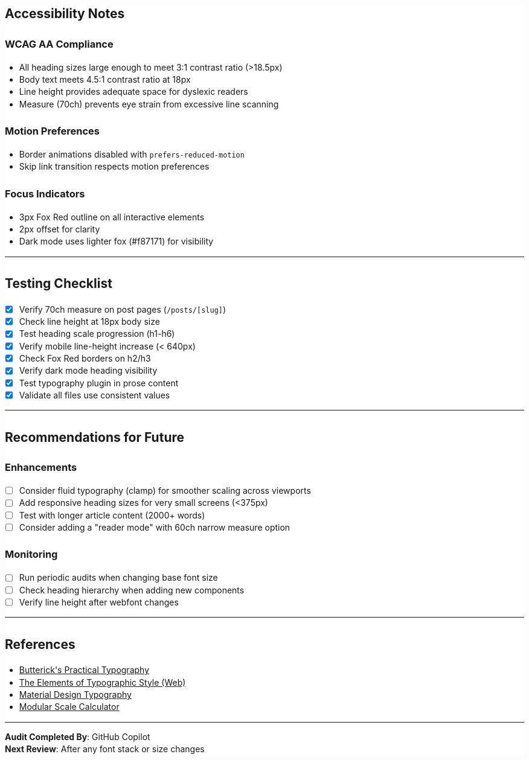 
## Accessibility Notes

### WCAG AA Compliance
- All heading sizes large enough to meet 3:1 contrast ratio (>18.5px)
- Body text meets 4.5:1 contrast ratio at 18px
- Line height provides adequate space for dyslexic readers
- Measure (70ch) prevents eye strain from excessive line scanning

### Motion Preferences
- Border animations disabled with `prefers-reduced-motion`
- Skip link transition respects motion preferences

### Focus Indicators
- 3px Fox Red outline on all interactive elements
- 2px offset for clarity
- Dark mode uses lighter fox (#f87171) for visibility

---

## Testing Checklist

- [x] Verify 70ch measure on post pages (`/posts/[slug]`)
- [x] Check line height at 18px body size
- [x] Test heading scale progression (h1-h6)
- [x] Verify mobile line-height increase (< 640px)
- [x] Check Fox Red borders on h2/h3
- [x] Verify dark mode heading visibility
- [x] Test typography plugin in prose content
- [x] Validate all files use consistent values

---

## Recommendations for Future

### Enhancements
- [ ] Consider fluid typography (clamp) for smoother scaling across viewports
- [ ] Add responsive heading sizes for very small screens (<375px)
- [ ] Test with longer article content (2000+ words)
- [ ] Consider adding a "reader mode" with 60ch narrow measure option

### Monitoring
- [ ] Run periodic audits when changing base font size
- [ ] Check heading hierarchy when adding new components
- [ ] Verify line height after webfont changes

---

## References
- [Butterick's Practical Typography](https://practicaltypography.com/)
- [The Elements of Typographic Style (Web)](https://webtypography.net/)
- [Material Design Typography](https://material.io/design/typography/)
- [Modular Scale Calculator](https://www.modularscale.com/)

---

**Audit Completed By**: GitHub Copilot  
**Next Review**: After any font stack or size changes

